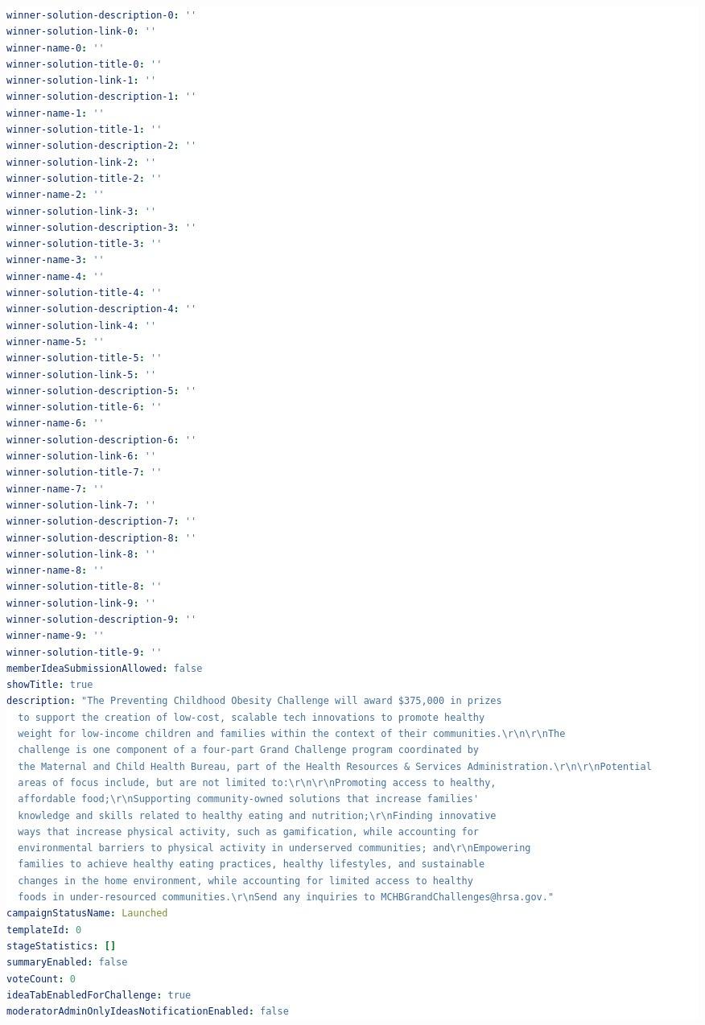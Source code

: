 ```yaml
winner-solution-description-0: ''
winner-solution-link-0: ''
winner-name-0: ''
winner-solution-title-0: ''
winner-solution-link-1: ''
winner-solution-description-1: ''
winner-name-1: ''
winner-solution-title-1: ''
winner-solution-description-2: ''
winner-solution-link-2: ''
winner-solution-title-2: ''
winner-name-2: ''
winner-solution-link-3: ''
winner-solution-description-3: ''
winner-solution-title-3: ''
winner-name-3: ''
winner-name-4: ''
winner-solution-title-4: ''
winner-solution-description-4: ''
winner-solution-link-4: ''
winner-name-5: ''
winner-solution-title-5: ''
winner-solution-link-5: ''
winner-solution-description-5: ''
winner-solution-title-6: ''
winner-name-6: ''
winner-solution-description-6: ''
winner-solution-link-6: ''
winner-solution-title-7: ''
winner-name-7: ''
winner-solution-link-7: ''
winner-solution-description-7: ''
winner-solution-description-8: ''
winner-solution-link-8: ''
winner-name-8: ''
winner-solution-title-8: ''
winner-solution-link-9: ''
winner-solution-description-9: ''
winner-name-9: ''
winner-solution-title-9: ''
memberIdeaSubmissionAllowed: false
showTitle: true
description: "The Preventing Childhood Obesity Challenge will award $375,000 in prizes
  to support the creation of low-cost, scalable tech innovations to promote healthy
  weight for low-income children and families within the context of their communities.\r\n\r\nThe
  challenge is one component of a four-part Grand Challenge program coordinated by
  the Maternal and Child Health Bureau, part of the Health Resources & Services Administration.\r\n\r\nPotential
  areas of focus include, but are not limited to:\r\n\r\nPromoting access to healthy,
  affordable food;\r\nSupporting community-owned solutions that increase families'
  knowledge and skills related to healthy eating and nutrition;\r\nFinding innovative
  ways that increase physical activity, such as gamification, while accounting for
  environmental barriers to physical activity in underserved communities; and\r\nEmpowering
  families to achieve healthy eating practices, healthy lifestyles, and sustainable
  changes in the home environment, while accounting for limited access to healthy
  foods in under-resourced communities.\r\nSend any inquiries to MCHBGrandChallenges@hrsa.gov."
campaignStatusName: Launched
templateId: 0
stageStatistics: []
summaryEnabled: false
voteCount: 0
ideaTabEnabledForChallenge: true
moderatorAdminOnlyIdeasNotificationEnabled: false
```